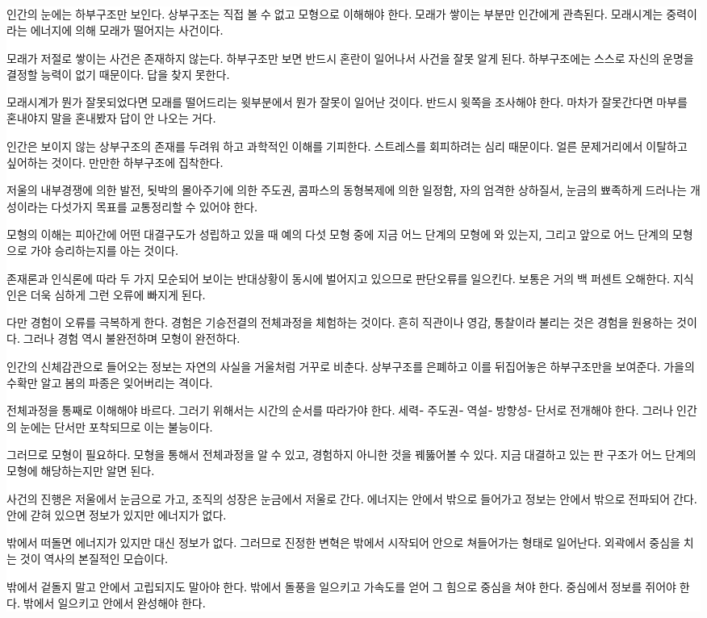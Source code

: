 인간의 눈에는 하부구조만 보인다. 상부구조는 직접 볼 수 없고 모형으로 이해해야 한다. 모래가 쌓이는 부분만 인간에게 관측된다. 모래시계는 중력이라는 에너지에 의해 모래가 떨어지는 사건이다. 

모래가 저절로 쌓이는 사건은 존재하지 않는다. 하부구조만 보면 반드시 혼란이 일어나서 사건을 잘못 알게 된다. 하부구조에는 스스로 자신의 운명을 결정할 능력이 없기 때문이다. 답을 찾지 못한다. 

모래시계가 뭔가 잘못되었다면 모래를 떨어드리는 윗부분에서 뭔가 잘못이 일어난 것이다. 반드시 윗쪽을 조사해야 한다. 마차가 잘못간다면 마부를 혼내야지 말을 혼내봤자 답이 안 나오는 거다. 

인간은 보이지 않는 상부구조의 존재를 두려워 하고 과학적인 이해를 기피한다. 스트레스를 회피하려는 심리 때문이다. 얼른 문제거리에서 이탈하고 싶어하는 것이다. 만만한 하부구조에 집착한다. 

저울의 내부경쟁에 의한 발전, 됫박의 몰아주기에 의한 주도권, 콤파스의 동형복제에 의한 일정함, 자의 엄격한 상하질서, 눈금의 뾰족하게 드러나는 개성이라는 다섯가지 목표를 교통정리할 수 있어야 한다. 

모형의 이해는 피아간에 어떤 대결구도가 성립하고 있을 때 예의 다섯 모형 중에 지금 어느 단계의 모형에 와 있는지, 그리고 앞으로 어느 단계의 모형으로 가야 승리하는지를 아는 것이다. 

존재론과 인식론에 따라 두 가지 모순되어 보이는 반대상황이 동시에 벌어지고 있으므로 판단오류를 일으킨다. 보통은 거의 백 퍼센트 오해한다. 지식인은 더욱 심하게 그런 오류에 빠지게 된다. 

다만 경험이 오류를 극복하게 한다. 경험은 기승전결의 전체과정을 체험하는 것이다. 흔히 직관이나 영감, 통찰이라 불리는 것은 경험을 원용하는 것이다. 그러나 경험 역시 불완전하며 모형이 완전하다. 

인간의 신체감관으로 들어오는 정보는 자연의 사실을 거울처럼 거꾸로 비춘다. 상부구조를 은폐하고 이를 뒤집어놓은 하부구조만을 보여준다. 가을의 수확만 알고 봄의 파종은 잊어버리는 격이다. 

전체과정을 통째로 이해해야 바르다. 그러기 위해서는 시간의 순서를 따라가야 한다. 세력- 주도권- 역설- 방향성- 단서로 전개해야 한다. 그러나 인간의 눈에는 단서만 포착되므로 이는 불능이다. 

그러므로 모형이 필요하다. 모형을 통해서 전체과정을 알 수 있고, 경험하지 아니한 것을 꿰뚫어볼 수 있다. 지금 대결하고 있는 판 구조가 어느 단계의 모형에 해당하는지만 알면 된다. 

사건의 진행은 저울에서 눈금으로 가고, 조직의 성장은 눈금에서 저울로 간다. 에너지는 안에서 밖으로 들어가고 정보는 안에서 밖으로 전파되어 간다. 안에 갇혀 있으면 정보가 있지만 에너지가 없다. 

밖에서 떠돌면 에너지가 있지만 대신 정보가 없다. 그러므로 진정한 변혁은 밖에서 시작되어 안으로 쳐들어가는 형태로 일어난다. 외곽에서 중심을 치는 것이 역사의 본질적인 모습이다. 

밖에서 겉돌지 말고 안에서 고립되지도 말아야 한다. 밖에서 돌풍을 일으키고 가속도를 얻어 그 힘으로 중심을 쳐야 한다. 중심에서 정보를 쥐어야 한다. 밖에서 일으키고 안에서 완성해야 한다. 
